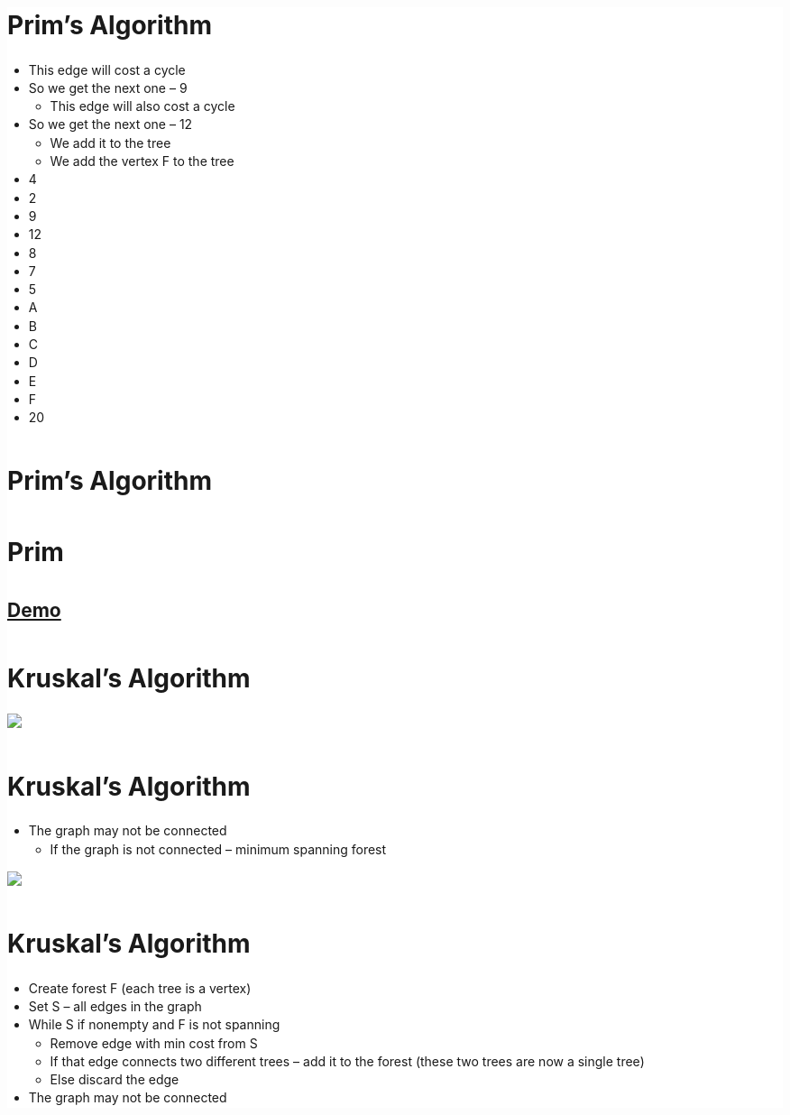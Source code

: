 # Prim’s Algorithm


* This edge will cost a cycle
* So we get the next one – 9
  * This edge will also cost a cycle
* So we get the next one – 12
  * We add it to the tree 
  * We add the vertex F to the tree
* 4
* 2
* 9
* 12
* 8
* 7
* 5
* A
* B
* C
* D
* E
* F
* 20
# Prim’s Algorithm


# Prim
##  [Demo]()



# Kruskal’s Algorithm

<img class="slide-image" src="imgs/pic.png" style="width:80%; top:10%; left:10%" />


# Kruskal’s Algorithm
* The graph may not be connected
  * If the graph is not connected – minimum spanning forest

<img class="slide-image" src="imgs/pic.png" style="width:80%; top:10%; left:10%" />


# Kruskal’s Algorithm
* Create forest F (each tree is a vertex)
* Set S – all edges in the graph
* While S if nonempty and F is not spanning
  * Remove edge with min cost from S
  * If that edge connects two different trees – add it to the forest (these two trees are now a single tree)
  * Else discard the edge
* The graph may not be connected
